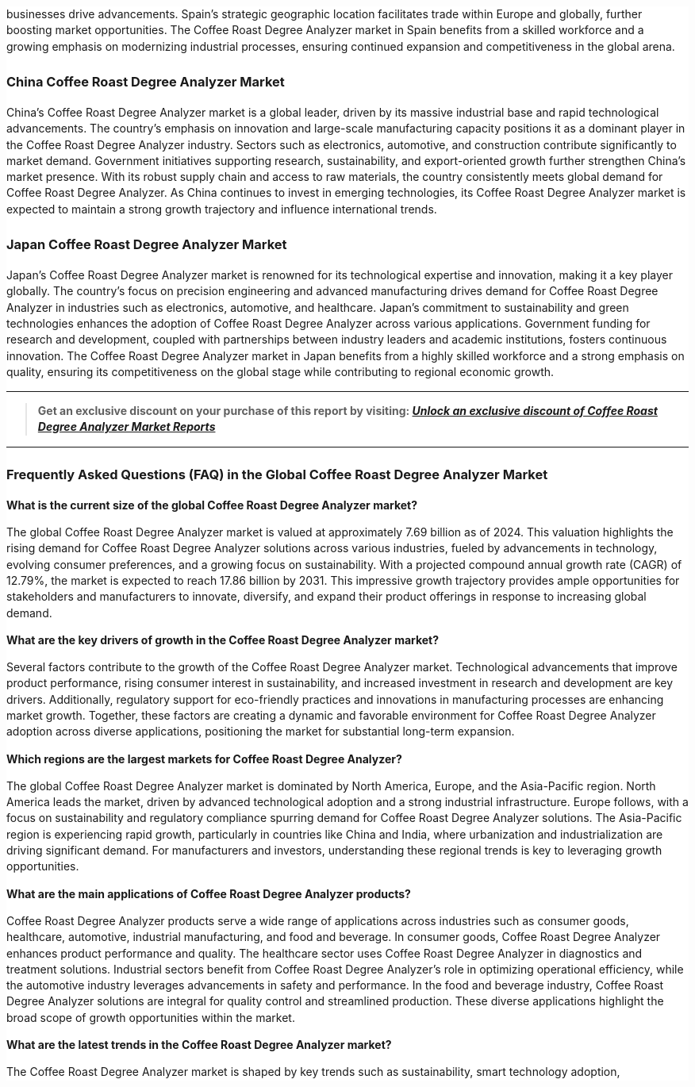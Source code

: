 businesses drive advancements. Spain&rsquo;s strategic geographic location facilitates trade within Europe and globally, further boosting market opportunities. The Coffee Roast Degree Analyzer market in Spain benefits from a skilled workforce and a growing emphasis on modernizing industrial processes, ensuring continued expansion and competitiveness in the global arena.</p><h3>China Coffee Roast Degree Analyzer Market</h3><p>China&rsquo;s Coffee Roast Degree Analyzer market is a global leader, driven by its massive industrial base and rapid technological advancements. The country&rsquo;s emphasis on innovation and large-scale manufacturing capacity positions it as a dominant player in the Coffee Roast Degree Analyzer industry. Sectors such as electronics, automotive, and construction contribute significantly to market demand. Government initiatives supporting research, sustainability, and export-oriented growth further strengthen China&rsquo;s market presence. With its robust supply chain and access to raw materials, the country consistently meets global demand for Coffee Roast Degree Analyzer. As China continues to invest in emerging technologies, its Coffee Roast Degree Analyzer market is expected to maintain a strong growth trajectory and influence international trends.</p><h3>Japan Coffee Roast Degree Analyzer Market</h3><p>Japan&rsquo;s Coffee Roast Degree Analyzer market is renowned for its technological expertise and innovation, making it a key player globally. The country&rsquo;s focus on precision engineering and advanced manufacturing drives demand for Coffee Roast Degree Analyzer in industries such as electronics, automotive, and healthcare. Japan&rsquo;s commitment to sustainability and green technologies enhances the adoption of Coffee Roast Degree Analyzer across various applications. Government funding for research and development, coupled with partnerships between industry leaders and academic institutions, fosters continuous innovation. The Coffee Roast Degree Analyzer market in Japan benefits from a highly skilled workforce and a strong emphasis on quality, ensuring its competitiveness on the global stage while contributing to regional economic growth.</p><hr /><blockquote><p><strong>Get an exclusive discount on your purchase of this report by visiting: <em><a href="://marketresearchpulse.com/ask-for-discount/63307?utm_source=Github&amp;utm_medium=020">Unlock an exclusive discount of Coffee Roast Degree Analyzer Market Reports</a></em>&nbsp;</strong></p></blockquote><hr /><h3>Frequently Asked Questions (FAQ) in the Global Coffee Roast Degree Analyzer Market</h3><p><strong>What is the current size of the global Coffee Roast Degree Analyzer market?</strong></p><p>The global Coffee Roast Degree Analyzer market is valued at approximately 7.69 billion as of 2024. This valuation highlights the rising demand for Coffee Roast Degree Analyzer solutions across various industries, fueled by advancements in technology, evolving consumer preferences, and a growing focus on sustainability. With a projected compound annual growth rate (CAGR) of 12.79%, the market is expected to reach 17.86 billion by 2031. This impressive growth trajectory provides ample opportunities for stakeholders and manufacturers to innovate, diversify, and expand their product offerings in response to increasing global demand.</p><p><strong>What are the key drivers of growth in the Coffee Roast Degree Analyzer market?</strong></p><p>Several factors contribute to the growth of the Coffee Roast Degree Analyzer market. Technological advancements that improve product performance, rising consumer interest in sustainability, and increased investment in research and development are key drivers. Additionally, regulatory support for eco-friendly practices and innovations in manufacturing processes are enhancing market growth. Together, these factors are creating a dynamic and favorable environment for Coffee Roast Degree Analyzer adoption across diverse applications, positioning the market for substantial long-term expansion.</p><p><strong>Which regions are the largest markets for Coffee Roast Degree Analyzer?</strong></p><p>The global Coffee Roast Degree Analyzer market is dominated by North America, Europe, and the Asia-Pacific region. North America leads the market, driven by advanced technological adoption and a strong industrial infrastructure. Europe follows, with a focus on sustainability and regulatory compliance spurring demand for Coffee Roast Degree Analyzer solutions. The Asia-Pacific region is experiencing rapid growth, particularly in countries like China and India, where urbanization and industrialization are driving significant demand. For manufacturers and investors, understanding these regional trends is key to leveraging growth opportunities.</p><p><strong>What are the main applications of Coffee Roast Degree Analyzer products?</strong></p><p>Coffee Roast Degree Analyzer products serve a wide range of applications across industries such as consumer goods, healthcare, automotive, industrial manufacturing, and food and beverage. In consumer goods, Coffee Roast Degree Analyzer enhances product performance and quality. The healthcare sector uses Coffee Roast Degree Analyzer in diagnostics and treatment solutions. Industrial sectors benefit from Coffee Roast Degree Analyzer&rsquo;s role in optimizing operational efficiency, while the automotive industry leverages advancements in safety and performance. In the food and beverage industry, Coffee Roast Degree Analyzer solutions are integral for quality control and streamlined production. These diverse applications highlight the broad scope of growth opportunities within the market.</p><p><strong>What are the latest trends in the Coffee Roast Degree Analyzer market?</strong></p><p>The Coffee Roast Degree Analyzer market is shaped by key trends such as sustainability, smart technology adoption,